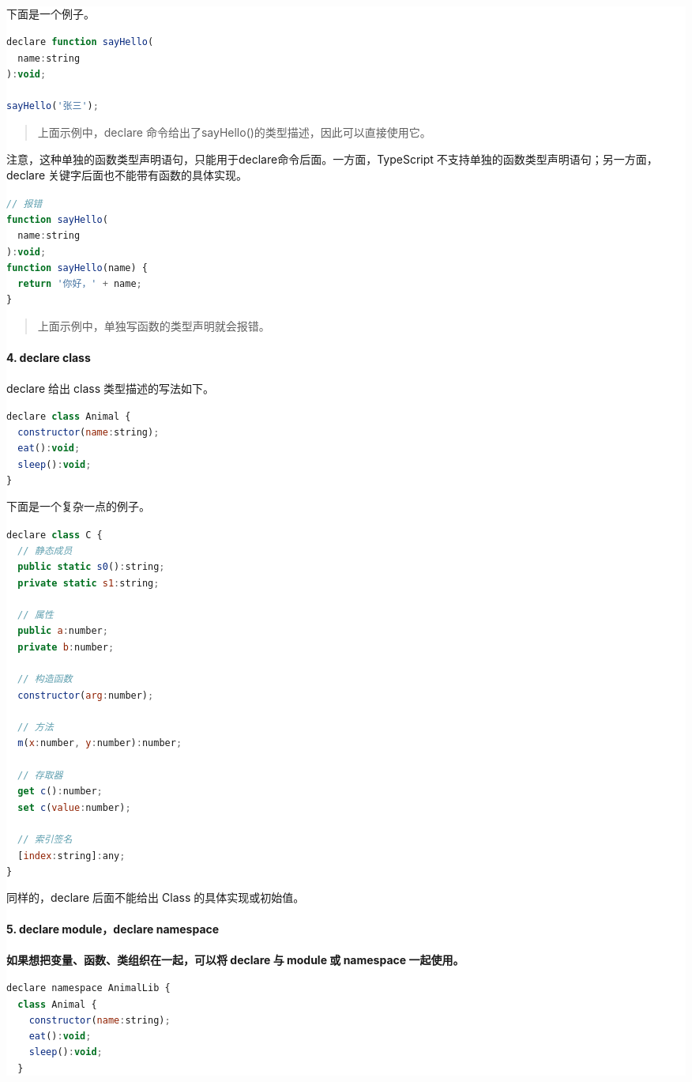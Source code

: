 下面是一个例子。
```javascript
declare function sayHello(
  name:string
):void;

sayHello('张三');
```
> 上面示例中，declare 命令给出了sayHello()的类型描述，因此可以直接使用它。

注意，这种单独的函数类型声明语句，只能用于declare命令后面。一方面，TypeScript 不支持单独的函数类型声明语句；另一方面，declare 关键字后面也不能带有函数的具体实现。
```javascript
// 报错
function sayHello(
  name:string
):void;
function sayHello(name) {
  return '你好，' + name;
}
```
> 上面示例中，单独写函数的类型声明就会报错。
#### 4. declare class
declare 给出 class 类型描述的写法如下。
```javascript
declare class Animal {
  constructor(name:string);
  eat():void;
  sleep():void;
}
```
下面是一个复杂一点的例子。
```javascript
declare class C {
  // 静态成员
  public static s0():string;
  private static s1:string;

  // 属性
  public a:number;
  private b:number;

  // 构造函数
  constructor(arg:number);

  // 方法
  m(x:number, y:number):number;

  // 存取器
  get c():number;
  set c(value:number);

  // 索引签名
  [index:string]:any;
}
```
同样的，declare 后面不能给出 Class 的具体实现或初始值。
#### 5. declare module，declare namespace
**如果想把变量、函数、类组织在一起，可以将 declare 与 module 或 namespace 一起使用。**
```javascript
declare namespace AnimalLib {
  class Animal {
    constructor(name:string);
    eat():void;
    sleep():void;
  }
```